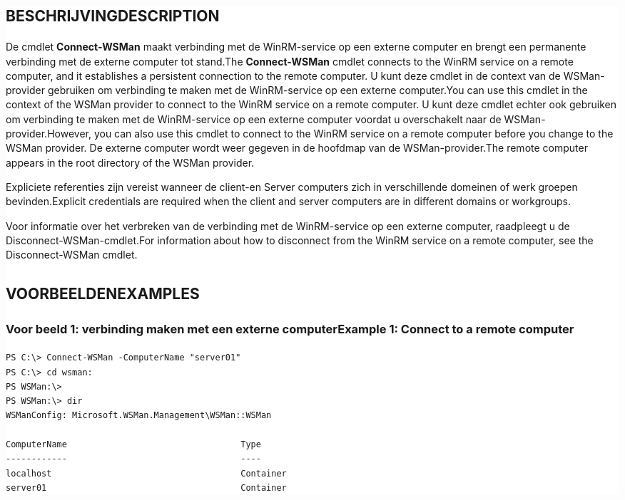 ## <span data-ttu-id="256e4-109">BESCHRIJVING</span><span class="sxs-lookup"><span data-stu-id="256e4-109">DESCRIPTION</span></span>
<span data-ttu-id="256e4-110">De cmdlet **Connect-WSMan** maakt verbinding met de WinRM-service op een externe computer en brengt een permanente verbinding met de externe computer tot stand.</span><span class="sxs-lookup"><span data-stu-id="256e4-110">The **Connect-WSMan** cmdlet connects to the WinRM service on a remote computer, and it establishes a persistent connection to the remote computer.</span></span>
<span data-ttu-id="256e4-111">U kunt deze cmdlet in de context van de WSMan-provider gebruiken om verbinding te maken met de WinRM-service op een externe computer.</span><span class="sxs-lookup"><span data-stu-id="256e4-111">You can use this cmdlet in the context of the WSMan provider to connect to the WinRM service on a remote computer.</span></span>
<span data-ttu-id="256e4-112">U kunt deze cmdlet echter ook gebruiken om verbinding te maken met de WinRM-service op een externe computer voordat u overschakelt naar de WSMan-provider.</span><span class="sxs-lookup"><span data-stu-id="256e4-112">However, you can also use this cmdlet to connect to the WinRM service on a remote computer before you change to the WSMan provider.</span></span>
<span data-ttu-id="256e4-113">De externe computer wordt weer gegeven in de hoofdmap van de WSMan-provider.</span><span class="sxs-lookup"><span data-stu-id="256e4-113">The remote computer appears in the root directory of the WSMan provider.</span></span>

<span data-ttu-id="256e4-114">Expliciete referenties zijn vereist wanneer de client-en Server computers zich in verschillende domeinen of werk groepen bevinden.</span><span class="sxs-lookup"><span data-stu-id="256e4-114">Explicit credentials are required when the client and server computers are in different domains or workgroups.</span></span>

<span data-ttu-id="256e4-115">Voor informatie over het verbreken van de verbinding met de WinRM-service op een externe computer, raadpleegt u de Disconnect-WSMan-cmdlet.</span><span class="sxs-lookup"><span data-stu-id="256e4-115">For information about how to disconnect from the WinRM service on a remote computer, see the Disconnect-WSMan cmdlet.</span></span>

## <span data-ttu-id="256e4-116">VOORBEELDEN</span><span class="sxs-lookup"><span data-stu-id="256e4-116">EXAMPLES</span></span>

### <span data-ttu-id="256e4-117">Voor beeld 1: verbinding maken met een externe computer</span><span class="sxs-lookup"><span data-stu-id="256e4-117">Example 1: Connect to a remote computer</span></span>

```
PS C:\> Connect-WSMan -ComputerName "server01"
PS C:\> cd wsman:
PS WSMan:\>
PS WSMan:\> dir
WSManConfig: Microsoft.WSMan.Management\WSMan::WSMan

ComputerName                                  Type
------------                                  ----
localhost                                     Container
server01                                      Container
```
